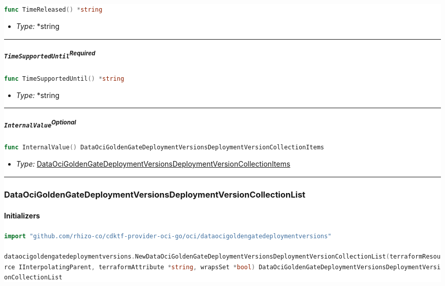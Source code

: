```go
func TimeReleased() *string
```

- *Type:* *string

---

##### `TimeSupportedUntil`<sup>Required</sup> <a name="TimeSupportedUntil" id="rhizo-co-terraform-provider-oci.dataOciGoldenGateDeploymentVersions.DataOciGoldenGateDeploymentVersionsDeploymentVersionCollectionItemsOutputReference.property.timeSupportedUntil"></a>

```go
func TimeSupportedUntil() *string
```

- *Type:* *string

---

##### `InternalValue`<sup>Optional</sup> <a name="InternalValue" id="rhizo-co-terraform-provider-oci.dataOciGoldenGateDeploymentVersions.DataOciGoldenGateDeploymentVersionsDeploymentVersionCollectionItemsOutputReference.property.internalValue"></a>

```go
func InternalValue() DataOciGoldenGateDeploymentVersionsDeploymentVersionCollectionItems
```

- *Type:* <a href="#rhizo-co-terraform-provider-oci.dataOciGoldenGateDeploymentVersions.DataOciGoldenGateDeploymentVersionsDeploymentVersionCollectionItems">DataOciGoldenGateDeploymentVersionsDeploymentVersionCollectionItems</a>

---


### DataOciGoldenGateDeploymentVersionsDeploymentVersionCollectionList <a name="DataOciGoldenGateDeploymentVersionsDeploymentVersionCollectionList" id="rhizo-co-terraform-provider-oci.dataOciGoldenGateDeploymentVersions.DataOciGoldenGateDeploymentVersionsDeploymentVersionCollectionList"></a>

#### Initializers <a name="Initializers" id="rhizo-co-terraform-provider-oci.dataOciGoldenGateDeploymentVersions.DataOciGoldenGateDeploymentVersionsDeploymentVersionCollectionList.Initializer"></a>

```go
import "github.com/rhizo-co/cdktf-provider-oci-go/oci/dataocigoldengatedeploymentversions"

dataocigoldengatedeploymentversions.NewDataOciGoldenGateDeploymentVersionsDeploymentVersionCollectionList(terraformResource IInterpolatingParent, terraformAttribute *string, wrapsSet *bool) DataOciGoldenGateDeploymentVersionsDeploymentVersionCollectionList
```
